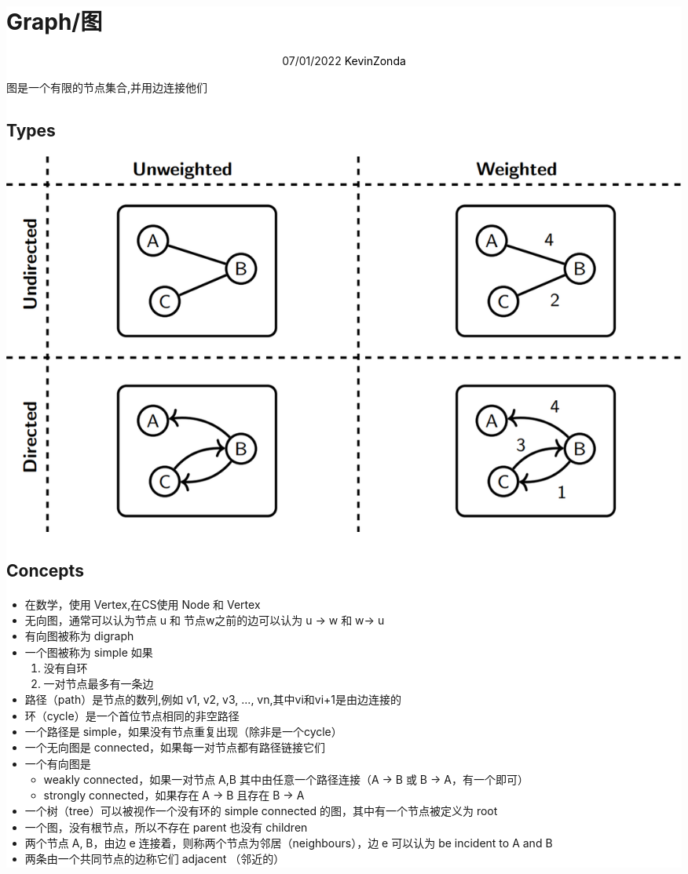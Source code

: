 # Graph/图

<center>
<span>07/01/2022</span>
<a style="text-decoration:none; color: black;" href="https://github.com/KevinZonda">KevinZonda</a>
</center>

图是一个有限的节点集合,并用边连接他们

## Types

![](img/graph-types.png)

## Concepts

- 在数学，使用 Vertex,在CS使用 Node 和 Vertex
- 无向图，通常可以认为节点 u 和 节点w之前的边可以认为 u → w 和 w→ u
- 有向图被称为 digraph
- 一个图被称为 simple 如果
  1. 没有自环
  2. 一对节点最多有一条边
- 路径（path）是节点的数列,例如 v1, v2, v3, ..., vn,其中vi和vi+1是由边连接的
- 环（cycle）是一个首位节点相同的非空路径
- 一个路径是 simple，如果没有节点重复出现（除非是一个cycle）
- 一个无向图是 connected，如果每一对节点都有路径链接它们
- 一个有向图是
  - weakly connected，如果一对节点 A,B 其中由任意一个路径连接（A → B 或 B → A，有一个即可）
  - strongly connected，如果存在 A → B 且存在 B → A
- 一个树（tree）可以被视作一个没有环的 simple connected 的图，其中有一个节点被定义为 root
- 一个图，没有根节点，所以不存在 parent 也没有 children
- 两个节点 A, B，由边 e 连接着，则称两个节点为邻居（neighbours），边 e 可以认为 be incident to A and B
- 两条由一个共同节点的边称它们 adjacent （邻近的）
